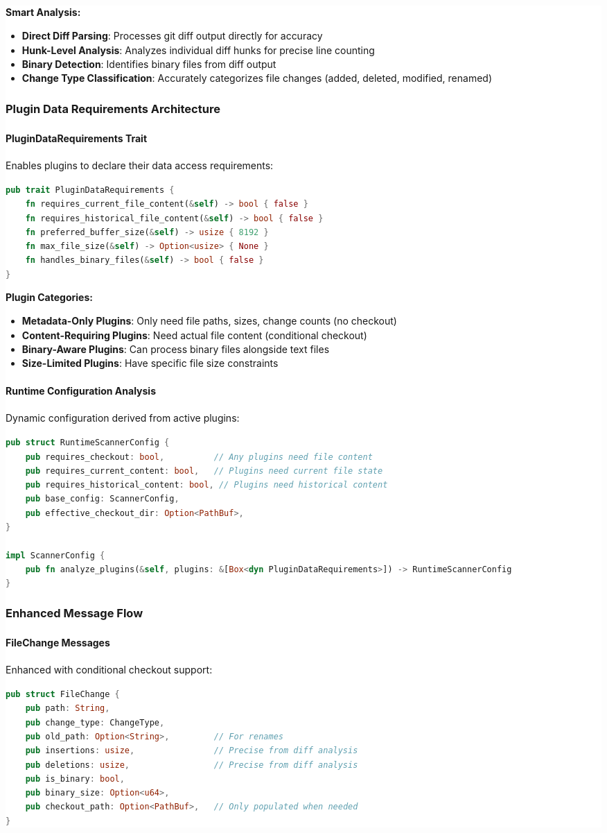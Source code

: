 **Smart Analysis:**
- **Direct Diff Parsing**: Processes git diff output directly for accuracy
- **Hunk-Level Analysis**: Analyzes individual diff hunks for precise line counting
- **Binary Detection**: Identifies binary files from diff output
- **Change Type Classification**: Accurately categorizes file changes (added, deleted, modified, renamed)

### Plugin Data Requirements Architecture

#### PluginDataRequirements Trait
Enables plugins to declare their data access requirements:

```rust
pub trait PluginDataRequirements {
    fn requires_current_file_content(&self) -> bool { false }
    fn requires_historical_file_content(&self) -> bool { false }
    fn preferred_buffer_size(&self) -> usize { 8192 }
    fn max_file_size(&self) -> Option<usize> { None }
    fn handles_binary_files(&self) -> bool { false }
}
```

**Plugin Categories:**
- **Metadata-Only Plugins**: Only need file paths, sizes, change counts (no checkout)
- **Content-Requiring Plugins**: Need actual file content (conditional checkout)
- **Binary-Aware Plugins**: Can process binary files alongside text files
- **Size-Limited Plugins**: Have specific file size constraints

#### Runtime Configuration Analysis
Dynamic configuration derived from active plugins:

```rust
pub struct RuntimeScannerConfig {
    pub requires_checkout: bool,          // Any plugins need file content
    pub requires_current_content: bool,   // Plugins need current file state
    pub requires_historical_content: bool, // Plugins need historical content
    pub base_config: ScannerConfig,
    pub effective_checkout_dir: Option<PathBuf>,
}

impl ScannerConfig {
    pub fn analyze_plugins(&self, plugins: &[Box<dyn PluginDataRequirements>]) -> RuntimeScannerConfig
}
```

### Enhanced Message Flow

#### FileChange Messages
Enhanced with conditional checkout support:

```rust
pub struct FileChange {
    pub path: String,
    pub change_type: ChangeType,
    pub old_path: Option<String>,         // For renames
    pub insertions: usize,                // Precise from diff analysis
    pub deletions: usize,                 // Precise from diff analysis
    pub is_binary: bool,
    pub binary_size: Option<u64>,
    pub checkout_path: Option<PathBuf>,   // Only populated when needed
}
```
